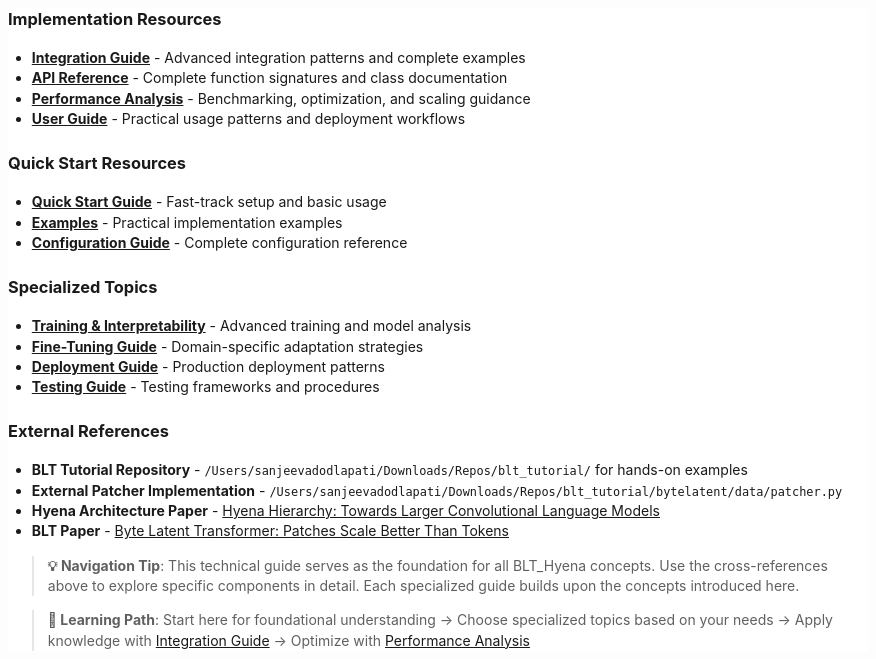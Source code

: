 ### Implementation Resources
- **[Integration Guide](INTEGRATION_GUIDE.md)** - Advanced integration patterns and complete examples
- **[API Reference](API_REFERENCE.md)** - Complete function signatures and class documentation
- **[Performance Analysis](PERFORMANCE_ANALYSIS.md)** - Benchmarking, optimization, and scaling guidance
- **[User Guide](USER_GUIDE.md)** - Practical usage patterns and deployment workflows

### Quick Start Resources
- **[Quick Start Guide](QUICKSTART.md)** - Fast-track setup and basic usage
- **[Examples](EXAMPLES.md)** - Practical implementation examples
- **[Configuration Guide](CONFIGURATION_GUIDE.md)** - Complete configuration reference

### Specialized Topics
- **[Training & Interpretability](TRAINING_AND_INTERPRETABILITY_GUIDE.md)** - Advanced training and model analysis
- **[Fine-Tuning Guide](FINE_TUNING.md)** - Domain-specific adaptation strategies
- **[Deployment Guide](DEPLOYMENT.md)** - Production deployment patterns
- **[Testing Guide](testing.md)** - Testing frameworks and procedures

### External References
- **BLT Tutorial Repository** - `/Users/sanjeevadodlapati/Downloads/Repos/blt_tutorial/` for hands-on examples
- **External Patcher Implementation** - `/Users/sanjeevadodlapati/Downloads/Repos/blt_tutorial/bytelatent/data/patcher.py`
- **Hyena Architecture Paper** - [Hyena Hierarchy: Towards Larger Convolutional Language Models](https://arxiv.org/abs/2302.10866)
- **BLT Paper** - [Byte Latent Transformer: Patches Scale Better Than Tokens](https://arxiv.org/abs/2309.00268)

> **💡 Navigation Tip**: This technical guide serves as the foundation for all BLT_Hyena concepts. Use the cross-references above to explore specific components in detail. Each specialized guide builds upon the concepts introduced here.

> **🔗 Learning Path**: Start here for foundational understanding → Choose specialized topics based on your needs → Apply knowledge with [Integration Guide](INTEGRATION_GUIDE.md) → Optimize with [Performance Analysis](PERFORMANCE_ANALYSIS.md)
